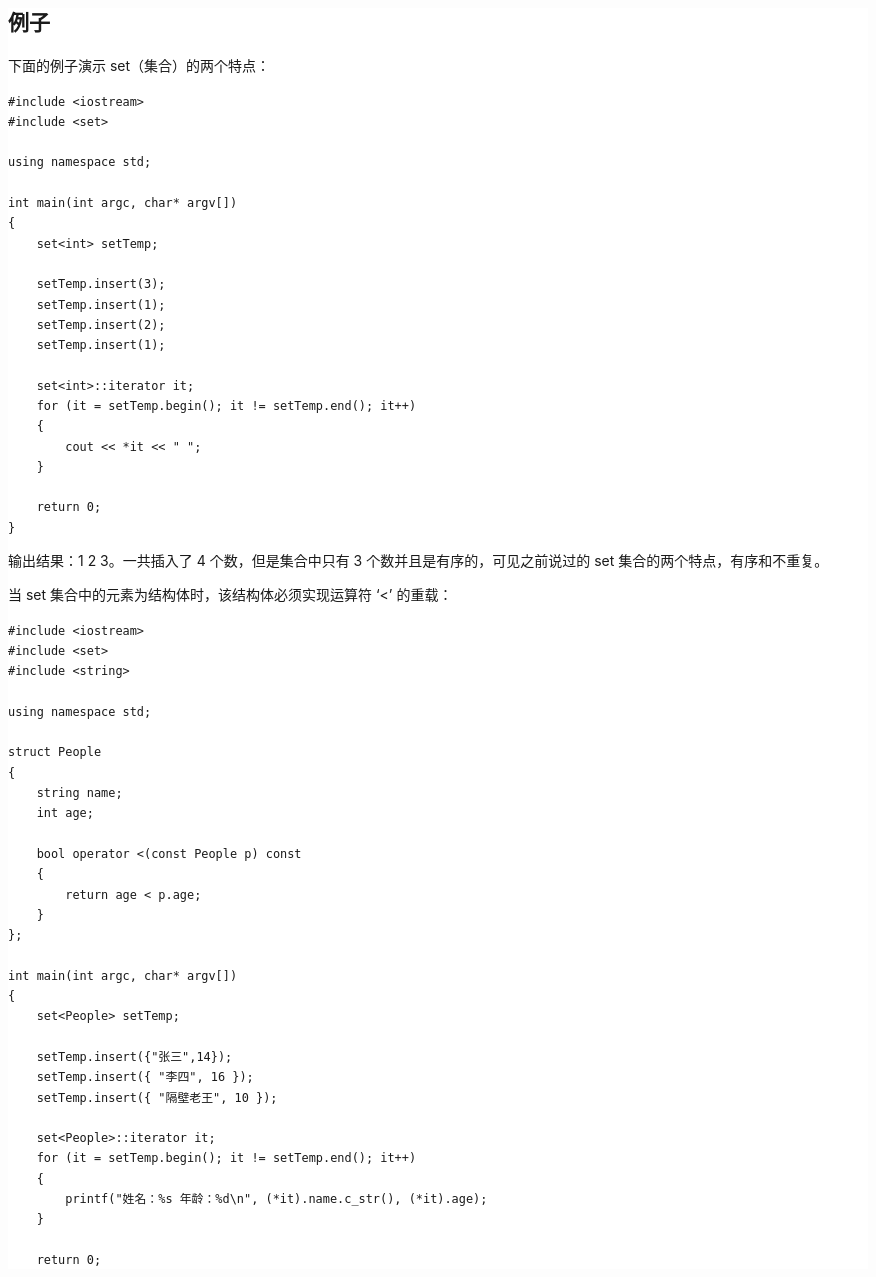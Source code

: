 ## 例子
下面的例子演示 set（集合）的两个特点：

```
#include <iostream>
#include <set>

using namespace std;

int main(int argc, char* argv[])
{
	set<int> setTemp;

	setTemp.insert(3);
	setTemp.insert(1);
	setTemp.insert(2);
	setTemp.insert(1);

	set<int>::iterator it;
	for (it = setTemp.begin(); it != setTemp.end(); it++)
	{
		cout << *it << " ";
	}

	return 0;
}
```
输出结果：1 2 3。一共插入了 4 个数，但是集合中只有 3 个数并且是有序的，可见之前说过的 set 集合的两个特点，有序和不重复。

当 set 集合中的元素为结构体时，该结构体必须实现运算符 ‘<’ 的重载：

```
#include <iostream>
#include <set>
#include <string>

using namespace std;

struct People
{
	string name;
	int age;

	bool operator <(const People p) const
	{
		return age < p.age;
	}
};

int main(int argc, char* argv[])
{
	set<People> setTemp;

	setTemp.insert({"张三",14});
	setTemp.insert({ "李四", 16 });
	setTemp.insert({ "隔壁老王", 10 });

	set<People>::iterator it;
	for (it = setTemp.begin(); it != setTemp.end(); it++)
	{
		printf("姓名：%s 年龄：%d\n", (*it).name.c_str(), (*it).age);
	}

	return 0;
```